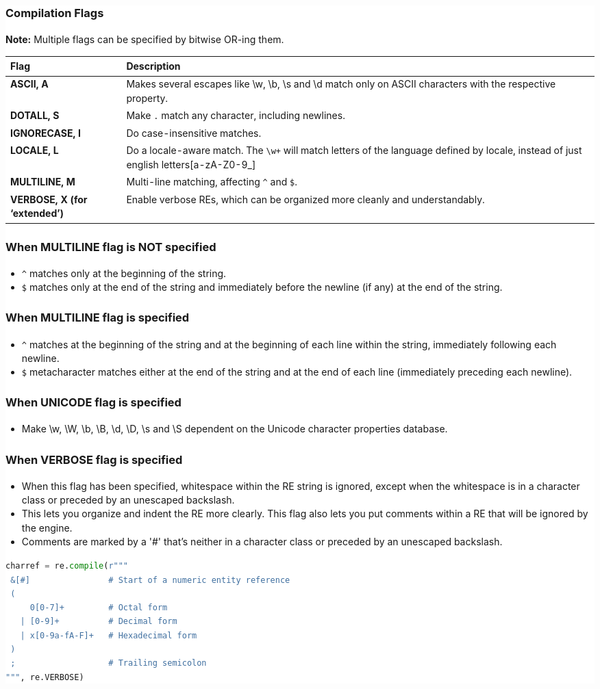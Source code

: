 ### Compilation Flags

**Note:** Multiple flags can be specified by bitwise OR-ing them.

| **Flag**                        | **Description**                                                                                                                      |
| :------------------------------ | :----------------------------------------------------------------------------------------------------------------------------------- |
| **ASCII, A**                    | Makes several escapes like \w, \b, \s and \d match only on ASCII characters with the respective property.                            |
| **DOTALL, S**                   | Make `.` match any character, including newlines.                                                                                    |
| **IGNORECASE, I**               | Do case-insensitive matches.                                                                                                         |
| **LOCALE, L**                   | Do a locale-aware match. The `\w+` will match letters of the language defined by locale, instead of just english letters[a-zA-Z0-9_] |
| **MULTILINE, M**                | Multi-line matching, affecting `^` and `$`.                                                                                          |
| **VERBOSE, X (for ‘extended’)** | Enable verbose REs, which can be organized more cleanly and understandably.                                                          |

### When **MULTILINE** flag is **NOT** specified

- `^` matches only at the beginning of the string.
- `$` matches only at the end of the string and immediately before the newline (if any) at the end of the string.

### When **MULTILINE** flag is specified

- `^` matches at the beginning of the string and at the beginning of each line within the string, immediately following each newline.
- `$` metacharacter matches either at the end of the string and at the end of each line (immediately preceding each newline).

### When **UNICODE** flag is specified

- Make \w, \W, \b, \B, \d, \D, \s and \S dependent on the Unicode character properties database.

### When **VERBOSE** flag is specified

- When this flag has been specified, whitespace within the RE string is ignored, except when the whitespace is in a character class or preceded by an unescaped backslash.
- This lets you organize and indent the RE more clearly. This flag also lets you put comments within a RE that will be ignored by the engine.
- Comments are marked by a '#' that’s neither in a character class or preceded by an unescaped backslash.

```python
charref = re.compile(r"""
 &[#]                # Start of a numeric entity reference
 (
     0[0-7]+         # Octal form
   | [0-9]+          # Decimal form
   | x[0-9a-fA-F]+   # Hexadecimal form
 )
 ;                   # Trailing semicolon
""", re.VERBOSE)
```
